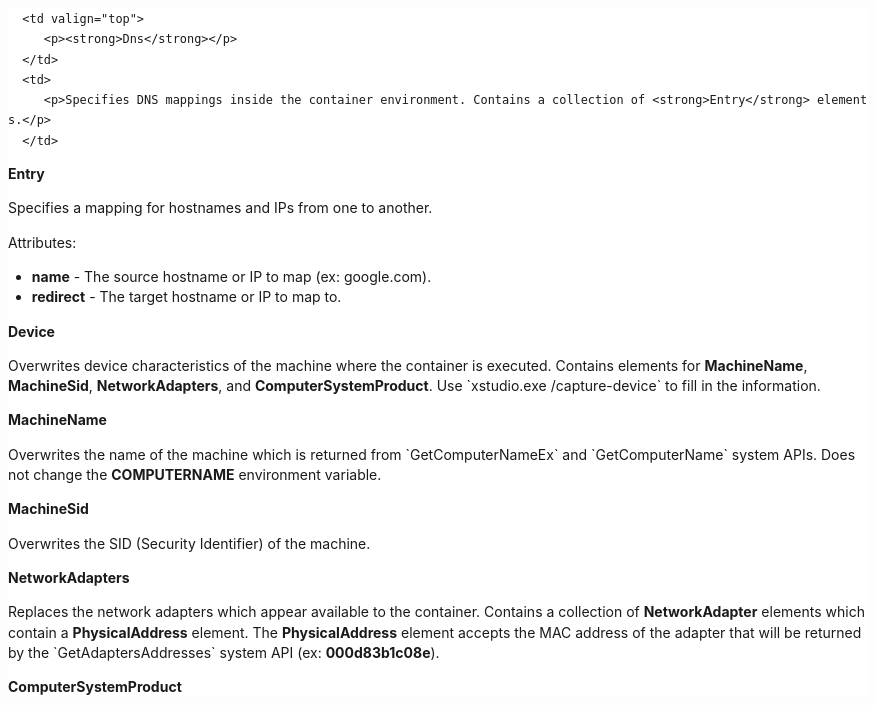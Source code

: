       <td valign="top">
         <p><strong>Dns</strong></p>
      </td>
      <td>
         <p>Specifies DNS mappings inside the container environment. Contains a collection of <strong>Entry</strong> elements.</p>
      </td>
   </tr>
   <tr>
      <td valign="top">
         <p><strong>Entry</strong></p>
      </td>
      <td>
         <p>Specifies a mapping for hostnames and IPs from one to another.</p>
         <p>Attributes:
             <ul>
                <li><strong>name</strong> - The source hostname or IP to map (ex: google.com).</li>
                <li><strong>redirect</strong> - The target hostname or IP to map to.</li>
             </ul>
         </p>
      </td>
   </tr>
   <tr>
      <td valign="top">
         <p><strong>Device</strong></p>
      </td>
      <td>
         <p>Overwrites device characteristics of the machine where the container is executed. Contains elements for <strong>MachineName</strong>, <strong>MachineSid</strong>, <strong>NetworkAdapters</strong>, and <strong>ComputerSystemProduct</strong>. Use `xstudio.exe /capture-device` to fill in the information.</p>
      </td>
   </tr>
   <tr>
      <td valign="top">
         <p><strong>MachineName</strong></p>
      </td>
      <td>
         <p>Overwrites the name of the machine which is returned from `GetComputerNameEx` and `GetComputerName` system APIs. Does not change the <strong>COMPUTERNAME</strong> environment variable.</p>
      </td>
   </tr>
   <tr>
      <td valign="top">
         <p><strong>MachineSid</strong></p>
      </td>
      <td>
         <p>Overwrites the SID (Security Identifier) of the machine.</p>
      </td>
   </tr>
   <tr>
      <td valign="top">
         <p><strong>NetworkAdapters</strong></p>
      </td>
      <td>
         <p>Replaces the network adapters which appear available to the container. Contains a collection of <strong>NetworkAdapter</strong> elements which contain a <strong>PhysicalAddress</strong> element. The <strong>PhysicalAddress</strong> element accepts the MAC address of the adapter that will be returned by the `GetAdaptersAddresses` system API (ex: <strong>000d83b1c08e</strong>).</p>
      </td>
   </tr>
   <tr>
      <td valign="top">
         <p><strong>ComputerSystemProduct</strong></p>